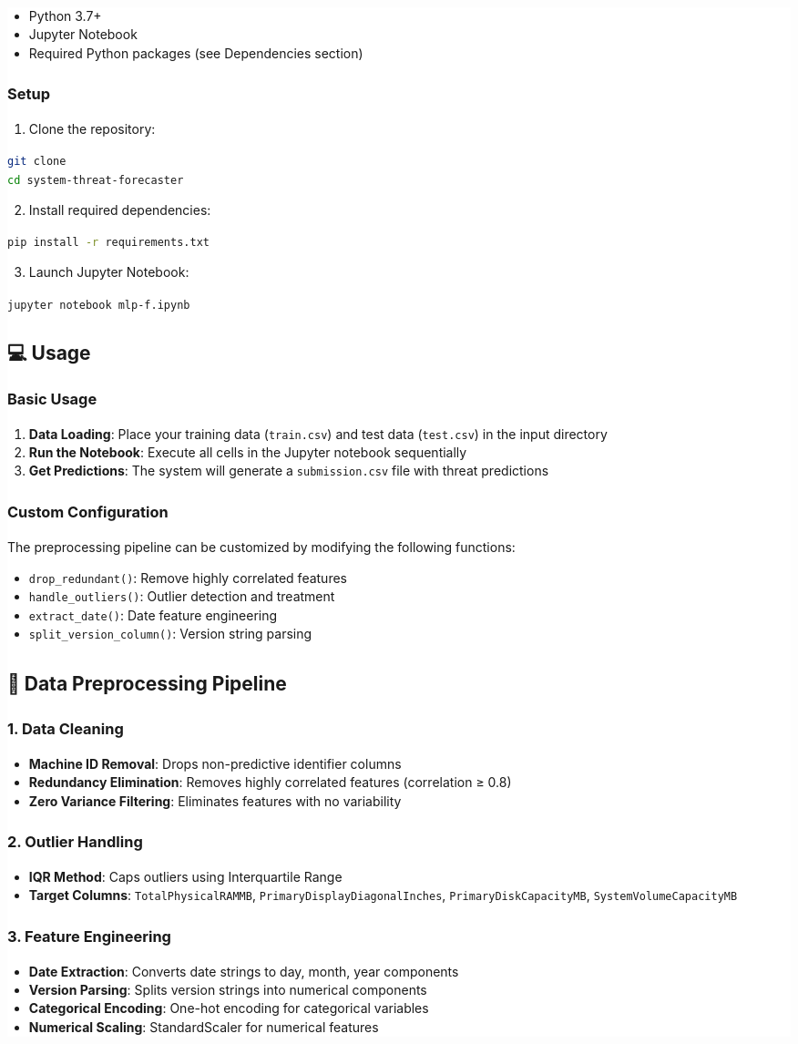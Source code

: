 - Python 3.7+
- Jupyter Notebook
- Required Python packages (see Dependencies section)

### Setup

1. Clone the repository:
```bash
git clone 
cd system-threat-forecaster
```

2. Install required dependencies:
```bash
pip install -r requirements.txt
```

3. Launch Jupyter Notebook:
```bash
jupyter notebook mlp-f.ipynb
```

## 💻 Usage

### Basic Usage

1. **Data Loading**: Place your training data (`train.csv`) and test data (`test.csv`) in the input directory
2. **Run the Notebook**: Execute all cells in the Jupyter notebook sequentially
3. **Get Predictions**: The system will generate a `submission.csv` file with threat predictions

### Custom Configuration

The preprocessing pipeline can be customized by modifying the following functions:

- `drop_redundant()`: Remove highly correlated features
- `handle_outliers()`: Outlier detection and treatment
- `extract_date()`: Date feature engineering
- `split_version_column()`: Version string parsing

## 🔧 Data Preprocessing Pipeline

### 1. Data Cleaning
- **Machine ID Removal**: Drops non-predictive identifier columns
- **Redundancy Elimination**: Removes highly correlated features (correlation ≥ 0.8)
- **Zero Variance Filtering**: Eliminates features with no variability

### 2. Outlier Handling
- **IQR Method**: Caps outliers using Interquartile Range
- **Target Columns**: `TotalPhysicalRAMMB`, `PrimaryDisplayDiagonalInches`, `PrimaryDiskCapacityMB`, `SystemVolumeCapacityMB`

### 3. Feature Engineering
- **Date Extraction**: Converts date strings to day, month, year components
- **Version Parsing**: Splits version strings into numerical components
- **Categorical Encoding**: One-hot encoding for categorical variables
- **Numerical Scaling**: StandardScaler for numerical features

